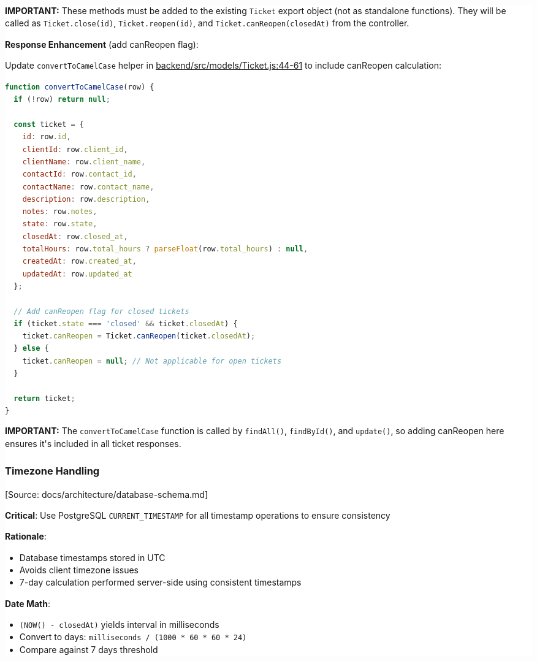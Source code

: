 **IMPORTANT:** These methods must be added to the existing `Ticket` export object (not as standalone functions). They will be called as `Ticket.close(id)`, `Ticket.reopen(id)`, and `Ticket.canReopen(closedAt)` from the controller.

**Response Enhancement** (add canReopen flag):

Update `convertToCamelCase` helper in [backend/src/models/Ticket.js:44-61](backend/src/models/Ticket.js#L44-L61) to include canReopen calculation:

```javascript
function convertToCamelCase(row) {
  if (!row) return null;

  const ticket = {
    id: row.id,
    clientId: row.client_id,
    clientName: row.client_name,
    contactId: row.contact_id,
    contactName: row.contact_name,
    description: row.description,
    notes: row.notes,
    state: row.state,
    closedAt: row.closed_at,
    totalHours: row.total_hours ? parseFloat(row.total_hours) : null,
    createdAt: row.created_at,
    updatedAt: row.updated_at
  };

  // Add canReopen flag for closed tickets
  if (ticket.state === 'closed' && ticket.closedAt) {
    ticket.canReopen = Ticket.canReopen(ticket.closedAt);
  } else {
    ticket.canReopen = null; // Not applicable for open tickets
  }

  return ticket;
}
```

**IMPORTANT:** The `convertToCamelCase` function is called by `findAll()`, `findById()`, and `update()`, so adding canReopen here ensures it's included in all ticket responses.

### Timezone Handling

[Source: docs/architecture/database-schema.md]

**Critical**: Use PostgreSQL `CURRENT_TIMESTAMP` for all timestamp operations to ensure consistency

**Rationale**:
- Database timestamps stored in UTC
- Avoids client timezone issues
- 7-day calculation performed server-side using consistent timestamps

**Date Math**:
- `(NOW() - closedAt)` yields interval in milliseconds
- Convert to days: `milliseconds / (1000 * 60 * 60 * 24)`
- Compare against 7 days threshold
